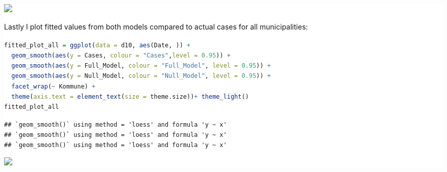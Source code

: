 ![](README_files/figure-gfm/unnamed-chunk-16-1.png)

Lastly I plot fitted values from both models compared to actual cases
for all municipalities:

``` r
fitted_plot_all = ggplot(data = d10, aes(Date, )) +
  geom_smooth(aes(y = Cases, colour = "Cases",level = 0.95)) +
  geom_smooth(aes(y = Full_Model, colour = "Full_Model", level = 0.95)) +
  geom_smooth(aes(y = Null_Model, colour = "Null_Model", level = 0.95)) +
  facet_wrap(~ Kommune) +
  theme(axis.text = element_text(size = theme.size))+ theme_light()
fitted_plot_all
```

    ## `geom_smooth()` using method = 'loess' and formula 'y ~ x'
    ## `geom_smooth()` using method = 'loess' and formula 'y ~ x'
    ## `geom_smooth()` using method = 'loess' and formula 'y ~ x'

![](README_files/figure-gfm/unnamed-chunk-17-1.png)
